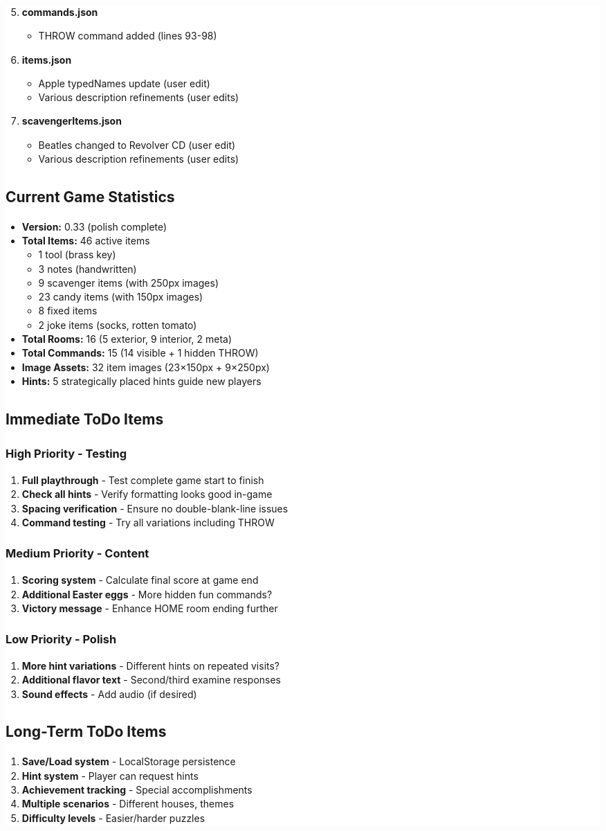 5. **commands.json**
   - THROW command added (lines 93-98)

6. **items.json**
   - Apple typedNames update (user edit)
   - Various description refinements (user edits)

7. **scavengerItems.json**
   - Beatles changed to Revolver CD (user edit)
   - Various description refinements (user edits)

## Current Game Statistics

- **Version:** 0.33 (polish complete)
- **Total Items:** 46 active items
  - 1 tool (brass key)
  - 3 notes (handwritten)
  - 9 scavenger items (with 250px images)
  - 23 candy items (with 150px images)
  - 8 fixed items
  - 2 joke items (socks, rotten tomato)
- **Total Rooms:** 16 (5 exterior, 9 interior, 2 meta)
- **Total Commands:** 15 (14 visible + 1 hidden THROW)
- **Image Assets:** 32 item images (23×150px + 9×250px)
- **Hints:** 5 strategically placed hints guide new players

## Immediate ToDo Items

### High Priority - Testing
1. **Full playthrough** - Test complete game start to finish
2. **Check all hints** - Verify formatting looks good in-game
3. **Spacing verification** - Ensure no double-blank-line issues
4. **Command testing** - Try all variations including THROW

### Medium Priority - Content
1. **Scoring system** - Calculate final score at game end
2. **Additional Easter eggs** - More hidden fun commands?
3. **Victory message** - Enhance HOME room ending further

### Low Priority - Polish
1. **More hint variations** - Different hints on repeated visits?
2. **Additional flavor text** - Second/third examine responses
3. **Sound effects** - Add audio (if desired)

## Long-Term ToDo Items

1. **Save/Load system** - LocalStorage persistence
2. **Hint system** - Player can request hints
3. **Achievement tracking** - Special accomplishments
4. **Multiple scenarios** - Different houses, themes
5. **Difficulty levels** - Easier/harder puzzles

